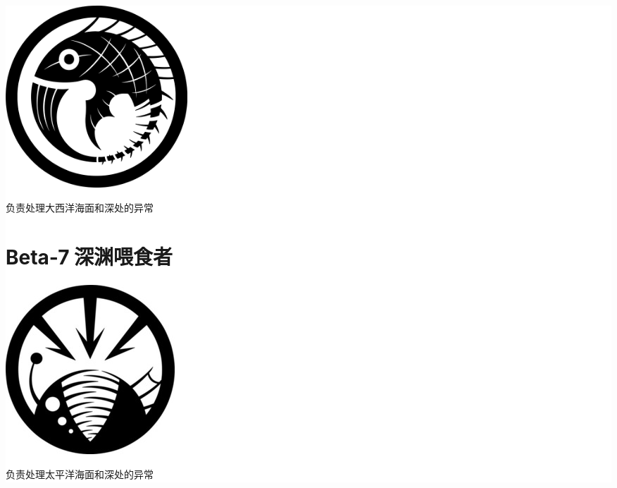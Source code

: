 <img src=image-6.png width=30%>

负责处理大西洋海面和深处的异常

# Beta-7 深渊喂食者
![Alt text](image-7.png)

负责处理太平洋海面和深处的异常
